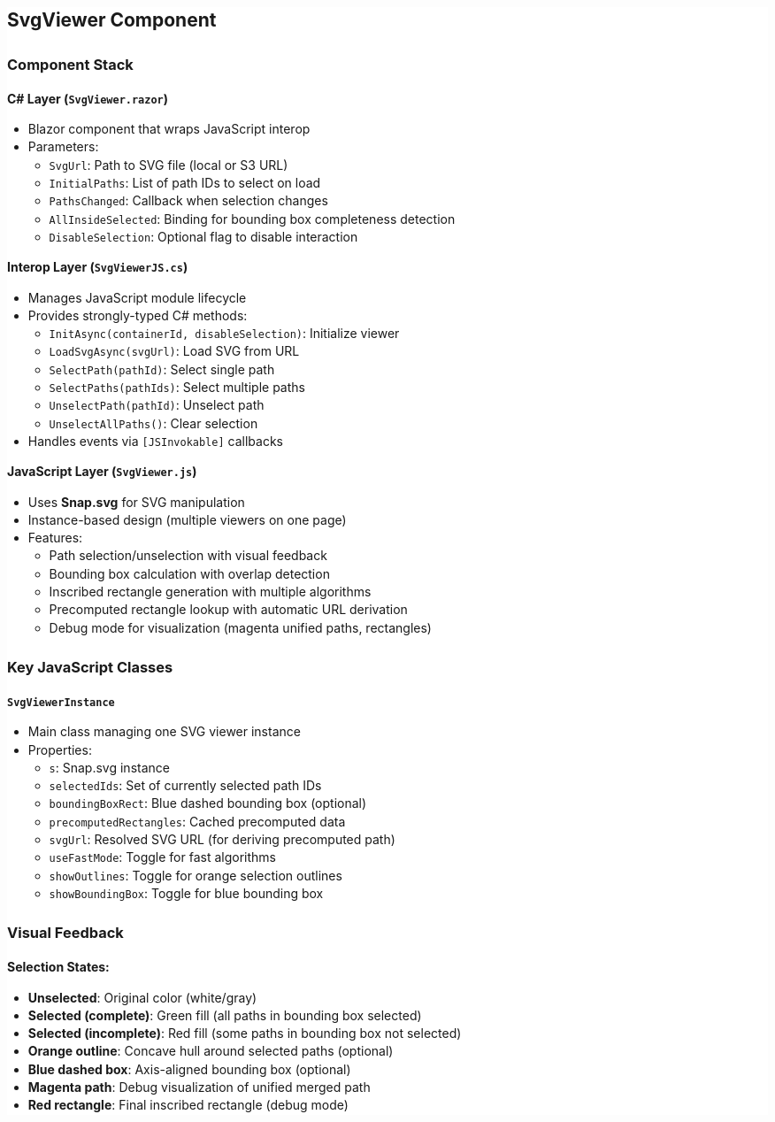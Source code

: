 
## SvgViewer Component

### Component Stack

**C# Layer (`SvgViewer.razor`)**
- Blazor component that wraps JavaScript interop
- Parameters:
  - `SvgUrl`: Path to SVG file (local or S3 URL)
  - `InitialPaths`: List of path IDs to select on load
  - `PathsChanged`: Callback when selection changes
  - `AllInsideSelected`: Binding for bounding box completeness detection
  - `DisableSelection`: Optional flag to disable interaction

**Interop Layer (`SvgViewerJS.cs`)**
- Manages JavaScript module lifecycle
- Provides strongly-typed C# methods:
  - `InitAsync(containerId, disableSelection)`: Initialize viewer
  - `LoadSvgAsync(svgUrl)`: Load SVG from URL
  - `SelectPath(pathId)`: Select single path
  - `SelectPaths(pathIds)`: Select multiple paths
  - `UnselectPath(pathId)`: Unselect path
  - `UnselectAllPaths()`: Clear selection
- Handles events via `[JSInvokable]` callbacks

**JavaScript Layer (`SvgViewer.js`)**
- Uses **Snap.svg** for SVG manipulation
- Instance-based design (multiple viewers on one page)
- Features:
  - Path selection/unselection with visual feedback
  - Bounding box calculation with overlap detection
  - Inscribed rectangle generation with multiple algorithms
  - Precomputed rectangle lookup with automatic URL derivation
  - Debug mode for visualization (magenta unified paths, rectangles)

### Key JavaScript Classes

**`SvgViewerInstance`**
- Main class managing one SVG viewer instance
- Properties:
  - `s`: Snap.svg instance
  - `selectedIds`: Set of currently selected path IDs
  - `boundingBoxRect`: Blue dashed bounding box (optional)
  - `precomputedRectangles`: Cached precomputed data
  - `svgUrl`: Resolved SVG URL (for deriving precomputed path)
  - `useFastMode`: Toggle for fast algorithms
  - `showOutlines`: Toggle for orange selection outlines
  - `showBoundingBox`: Toggle for blue bounding box

### Visual Feedback

**Selection States:**
- **Unselected**: Original color (white/gray)
- **Selected (complete)**: Green fill (all paths in bounding box selected)
- **Selected (incomplete)**: Red fill (some paths in bounding box not selected)
- **Orange outline**: Concave hull around selected paths (optional)
- **Blue dashed box**: Axis-aligned bounding box (optional)
- **Magenta path**: Debug visualization of unified merged path
- **Red rectangle**: Final inscribed rectangle (debug mode)
